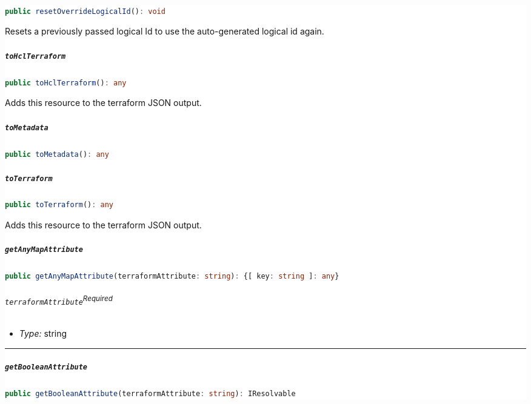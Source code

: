 ```typescript
public resetOverrideLogicalId(): void
```

Resets a previously passed logical Id to use the auto-generated logical id again.

##### `toHclTerraform` <a name="toHclTerraform" id="rhizo-co-terraform-provider-oci.dataOciDatabaseBackupDestination.DataOciDatabaseBackupDestination.toHclTerraform"></a>

```typescript
public toHclTerraform(): any
```

Adds this resource to the terraform JSON output.

##### `toMetadata` <a name="toMetadata" id="rhizo-co-terraform-provider-oci.dataOciDatabaseBackupDestination.DataOciDatabaseBackupDestination.toMetadata"></a>

```typescript
public toMetadata(): any
```

##### `toTerraform` <a name="toTerraform" id="rhizo-co-terraform-provider-oci.dataOciDatabaseBackupDestination.DataOciDatabaseBackupDestination.toTerraform"></a>

```typescript
public toTerraform(): any
```

Adds this resource to the terraform JSON output.

##### `getAnyMapAttribute` <a name="getAnyMapAttribute" id="rhizo-co-terraform-provider-oci.dataOciDatabaseBackupDestination.DataOciDatabaseBackupDestination.getAnyMapAttribute"></a>

```typescript
public getAnyMapAttribute(terraformAttribute: string): {[ key: string ]: any}
```

###### `terraformAttribute`<sup>Required</sup> <a name="terraformAttribute" id="rhizo-co-terraform-provider-oci.dataOciDatabaseBackupDestination.DataOciDatabaseBackupDestination.getAnyMapAttribute.parameter.terraformAttribute"></a>

- *Type:* string

---

##### `getBooleanAttribute` <a name="getBooleanAttribute" id="rhizo-co-terraform-provider-oci.dataOciDatabaseBackupDestination.DataOciDatabaseBackupDestination.getBooleanAttribute"></a>

```typescript
public getBooleanAttribute(terraformAttribute: string): IResolvable
```
